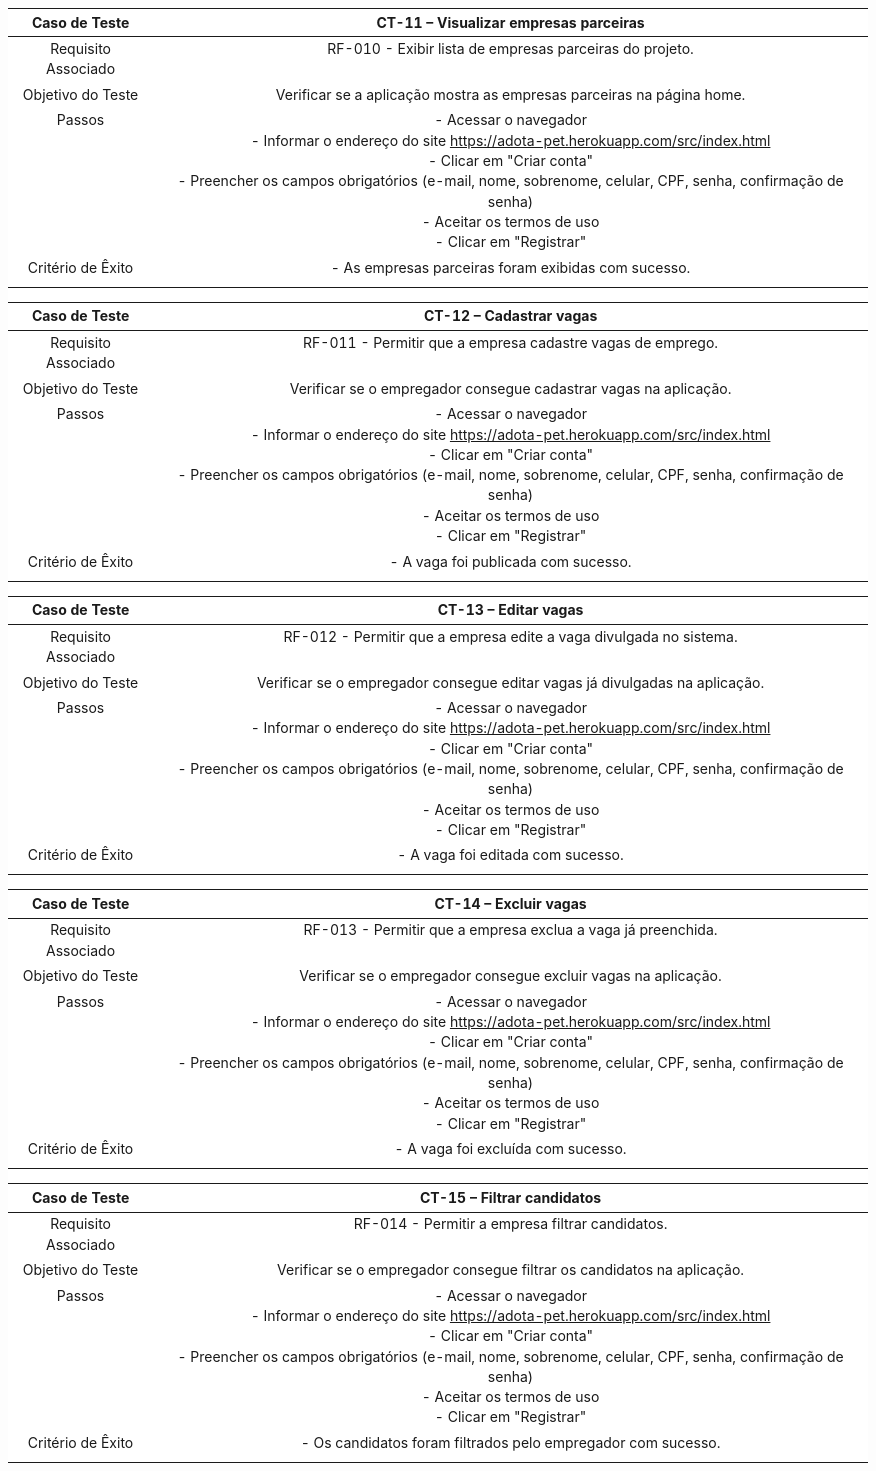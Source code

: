 | **Caso de Teste** 	| **CT-11 – Visualizar empresas parceiras** 	|
|:---:	|:---:	|
|	Requisito Associado 	| RF-010 - Exibir lista de empresas parceiras do projeto. |
| Objetivo do Teste 	| Verificar se a aplicação mostra as empresas parceiras na página home. |
| Passos 	| - Acessar o navegador <br> - Informar o endereço do site https://adota-pet.herokuapp.com/src/index.html<br> - Clicar em "Criar conta" <br> - Preencher os campos obrigatórios (e-mail, nome, sobrenome, celular, CPF, senha, confirmação de senha) <br> - Aceitar os termos de uso <br> - Clicar em "Registrar" |
|Critério de Êxito | - As empresas parceiras foram exibidas com sucesso. |
|  	|  	|

| **Caso de Teste** 	| **CT-12 – Cadastrar vagas** 	|
|:---:	|:---:	|
|	Requisito Associado 	| RF-011 - Permitir que a empresa cadastre vagas de emprego. |
| Objetivo do Teste 	| Verificar se o empregador consegue cadastrar vagas na aplicação. |
| Passos 	| - Acessar o navegador <br> - Informar o endereço do site https://adota-pet.herokuapp.com/src/index.html<br> - Clicar em "Criar conta" <br> - Preencher os campos obrigatórios (e-mail, nome, sobrenome, celular, CPF, senha, confirmação de senha) <br> - Aceitar os termos de uso <br> - Clicar em "Registrar" |
|Critério de Êxito | - A vaga foi publicada com sucesso. |
|  	|  	|

| **Caso de Teste** 	| **CT-13 – Editar vagas** 	|
|:---:	|:---:	|
|	Requisito Associado 	| RF-012 - Permitir que a empresa edite a vaga divulgada no sistema. |
| Objetivo do Teste 	| Verificar se o empregador consegue editar vagas já divulgadas na aplicação. |
| Passos 	| - Acessar o navegador <br> - Informar o endereço do site https://adota-pet.herokuapp.com/src/index.html<br> - Clicar em "Criar conta" <br> - Preencher os campos obrigatórios (e-mail, nome, sobrenome, celular, CPF, senha, confirmação de senha) <br> - Aceitar os termos de uso <br> - Clicar em "Registrar" |
|Critério de Êxito | - A vaga foi editada com sucesso. |
|  	|  	|

| **Caso de Teste** 	| **CT-14 – Excluir vagas** 	|
|:---:	|:---:	|
|	Requisito Associado 	| RF-013 - Permitir que a empresa exclua a vaga já preenchida. |
| Objetivo do Teste 	| Verificar se o empregador consegue excluir vagas na aplicação. |
| Passos 	| - Acessar o navegador <br> - Informar o endereço do site https://adota-pet.herokuapp.com/src/index.html<br> - Clicar em "Criar conta" <br> - Preencher os campos obrigatórios (e-mail, nome, sobrenome, celular, CPF, senha, confirmação de senha) <br> - Aceitar os termos de uso <br> - Clicar em "Registrar" |
|Critério de Êxito | - A vaga foi excluída com sucesso. |
|  	|  	|

| **Caso de Teste** 	| **CT-15 – Filtrar candidatos** 	|
|:---:	|:---:	|
|	Requisito Associado 	| RF-014 - Permitir a empresa filtrar candidatos. |
| Objetivo do Teste 	| Verificar se o empregador consegue filtrar os candidatos na aplicação. |
| Passos 	| - Acessar o navegador <br> - Informar o endereço do site https://adota-pet.herokuapp.com/src/index.html<br> - Clicar em "Criar conta" <br> - Preencher os campos obrigatórios (e-mail, nome, sobrenome, celular, CPF, senha, confirmação de senha) <br> - Aceitar os termos de uso <br> - Clicar em "Registrar" |
|Critério de Êxito | - Os candidatos foram filtrados pelo empregador com sucesso. |
|  	|  	|